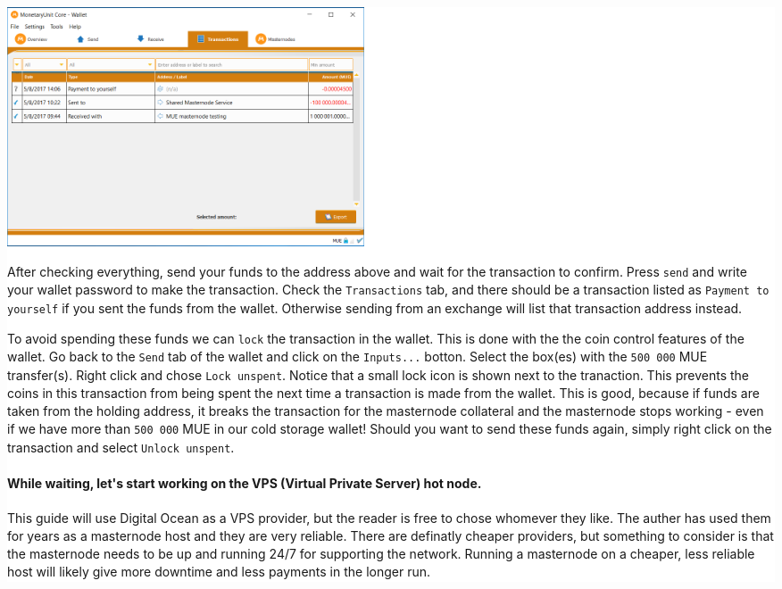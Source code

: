 <a href="Images/16-payment-to-yourself.PNG"><img src="Images/16-payment-to-yourself.PNG" width="400" ></a>




After checking everything, send your funds to the address above and wait for the transaction to confirm. Press `send` and write your wallet password to make the transaction.
Check the `Transactions` tab, and there should be a transaction listed as `Payment to yourself` if you sent the funds from the wallet. Otherwise sending from an exchange will list that transaction address instead.

To avoid spending these funds we can `lock` the transaction in the wallet. This is done with the the coin control features of the wallet. Go back to the `Send` tab of the wallet and click on the `Inputs...` botton.
Select the box(es) with the `500 000` MUE transfer(s). Right click and chose `Lock unspent`. Notice that a small lock icon is shown next to the tranaction. This prevents the coins in this transaction from being spent the next time a transaction is made from the wallet. This is good, because if funds are taken from the holding address, it breaks the transaction for the masternode collateral and the masternode stops working - even if we have more than `500 000` MUE in our cold storage wallet! Should you want to send these funds again, simply right click on the transaction and select `Unlock unspent`.

#### While waiting, let's start working on the VPS (Virtual Private Server) hot node.
This guide will use Digital Ocean as a VPS provider, but the reader is free to chose whomever they like. The auther has used them for years as a masternode host and they are very reliable. There are definatly cheaper providers, but something to consider is that the masternode needs to be up and running 24/7 for supporting the network. Running a masternode on a cheaper, less reliable host will likely give more downtime and less payments in the longer run.
